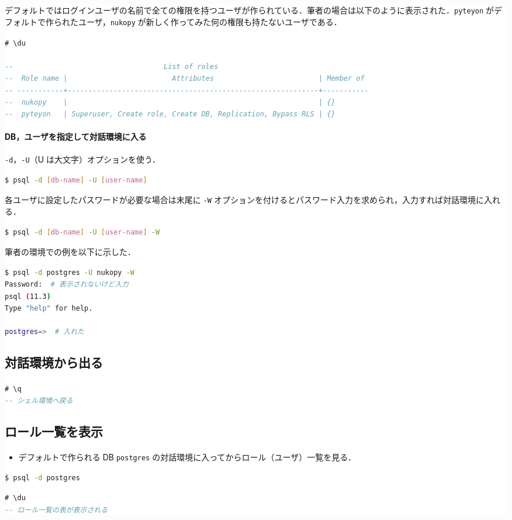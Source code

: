 デフォルトではログインユーザの名前で全ての権限を持つユーザが作られている．筆者の場合は以下のように表示された．`pyteyon` がデフォルトで作られたユーザ，`nukopy` が新しく作ってみた何の権限も持たないユーザである．

```sql
# \du

--                                    List of roles
--  Role name |                         Attributes                         | Member of
-- -----------+------------------------------------------------------------+-----------
--  nukopy    |                                                            | {}
--  pyteyon   | Superuser, Create role, Create DB, Replication, Bypass RLS | {}
```

#### DB，ユーザを指定して対話環境に入る

`-d`，`-U`（U は大文字）オプションを使う．

```bash
$ psql -d [db-name] -U [user-name]
```

各ユーザに設定したパスワードが必要な場合は末尾に `-W` オプションを付けるとパスワード入力を求められ，入力すれば対話環境に入れる．

```bash
$ psql -d [db-name] -U [user-name] -W
```

筆者の環境での例を以下に示した．

```bash
$ psql -d postgres -U nukopy -W
Password:  # 表示されないけど入力
psql (11.3)
Type "help" for help.

postgres=>  # 入れた
```

## 対話環境から出る

```sql
# \q
-- シェル環境へ戻る
```

## ロール一覧を表示

- デフォルトで作られる DB `postgres` の対話環境に入ってからロール（ユーザ）一覧を見る．

```bash
$ psql -d postgres
```

```sql
# \du
-- ロール一覧の表が表示される
```
